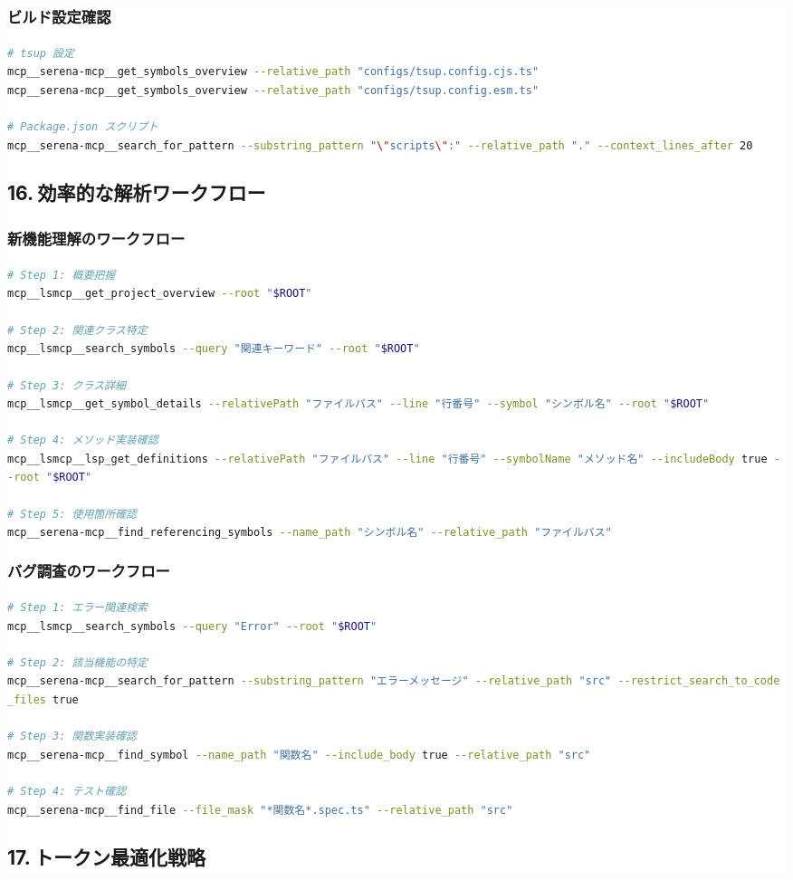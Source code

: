 ### ビルド設定確認

```bash
# tsup 設定
mcp__serena-mcp__get_symbols_overview --relative_path "configs/tsup.config.cjs.ts"
mcp__serena-mcp__get_symbols_overview --relative_path "configs/tsup.config.esm.ts"

# Package.json スクリプト
mcp__serena-mcp__search_for_pattern --substring_pattern "\"scripts\":" --relative_path "." --context_lines_after 20
```

## 16. 効率的な解析ワークフロー

### 新機能理解のワークフロー

```bash
# Step 1: 概要把握
mcp__lsmcp__get_project_overview --root "$ROOT"

# Step 2: 関連クラス特定
mcp__lsmcp__search_symbols --query "関連キーワード" --root "$ROOT"

# Step 3: クラス詳細
mcp__lsmcp__get_symbol_details --relativePath "ファイルパス" --line "行番号" --symbol "シンボル名" --root "$ROOT"

# Step 4: メソッド実装確認
mcp__lsmcp__lsp_get_definitions --relativePath "ファイルパス" --line "行番号" --symbolName "メソッド名" --includeBody true --root "$ROOT"

# Step 5: 使用箇所確認
mcp__serena-mcp__find_referencing_symbols --name_path "シンボル名" --relative_path "ファイルパス"
```

### バグ調査のワークフロー

```bash
# Step 1: エラー関連検索
mcp__lsmcp__search_symbols --query "Error" --root "$ROOT"

# Step 2: 該当機能の特定
mcp__serena-mcp__search_for_pattern --substring_pattern "エラーメッセージ" --relative_path "src" --restrict_search_to_code_files true

# Step 3: 関数実装確認
mcp__serena-mcp__find_symbol --name_path "関数名" --include_body true --relative_path "src"

# Step 4: テスト確認  
mcp__serena-mcp__find_file --file_mask "*関数名*.spec.ts" --relative_path "src"
```

## 17. トークン最適化戦略
